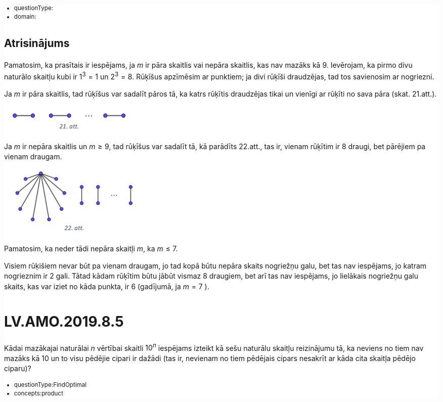 <small>

* questionType:
* domain:

</small>

## Atrisinājums

Pamatosim, ka prasītais ir iespējams, ja $m$ ir pāra skaitlis vai nepāra 
skaitlis, kas nav mazāks kā $9$. Ievērojam, ka pirmo divu naturālo skaitļu kubi
ir $1^{3}=1$ un $2^{3}=8$. Rūķīšus apzīmēsim ar punktiem; ja divi rūķīši 
draudzējas, tad tos savienosim ar nogriezni.

Ja $m$ ir pāra skaitlis, tad rūķīšus var sadalīt pāros tā, ka katrs rūķītis 
draudzējas tikai un vienīgi ar rūķīti no sava pāra (skat. 21.att.).

![](LV.AMO.2019.8.4A.png)

Ja $m$ ir nepāra skaitlis un $m \geq 9$, tad rūķīšus var sadalīt tā, kā 
parādīts 22.att., tas ir, vienam rūķītim ir $8$ draugi, bet pārējiem pa vienam 
draugam.

![](LV.AMO.2019.8.4B.png)

Pamatosim, ka neder tādi nepāra skaitļi $m$, ka $m \leq 7$.

Visiem rūķišiem nevar būt pa vienam draugam, jo tad kopā būtu nepāra skaits 
nogriežņu galu, bet tas nav iespējams, jo katram nogrieznim ir $2$ gali. Tātad 
kādam rūķītim būtu jābūt vismaz $8$ draugiem, bet arī tas nav iespējams, jo 
lielākais nogriežņu galu skaits, kas var iziet no kāda punkta, ir $6$ 
(gadījumā, ja $m=7$ ).



# <lo-sample/> LV.AMO.2019.8.5

Kādai mazākajai naturālai $n$ vērtībai skaitli $10^{n}$ iespējams izteikt kā 
sešu naturālu skaitļu reizinājumu tā, ka neviens no tiem nav mazāks kā $10$ un 
to visu pēdējie cipari ir dažādi (tas ir, nevienam no tiem pēdējais cipars 
nesakrīt ar kāda cita skaitļa pēdējo ciparu)?

<small>
  
* questionType:FindOptimal
* concepts:product
  